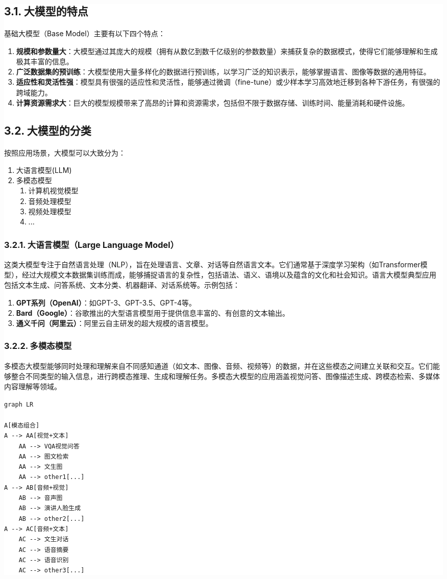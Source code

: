 ## 3.1. 大模型的特点

基础大模型（Base Model）主要有以下四个特点：

1. **规模和参数量大**：大模型通过其庞大的规模（拥有从数亿到数千亿级别的参数数量）来捕获复杂的数据模式，使得它们能够理解和生成极其丰富的信息。
2. **广泛数据集的预训练**：大模型使用大量多样化的数据进行预训练，以学习广泛的知识表示，能够掌握语言、图像等数据的通用特征。
3. **适应性和灵活性强**：模型具有很强的适应性和灵活性，能够通过微调（fine-tune）或少样本学习高效地迁移到各种下游任务，有很强的跨域能力。
4. **计算资源需求大**：巨大的模型规模带来了高昂的计算和资源需求，包括但不限于数据存储、训练时间、能量消耗和硬件设施。

## 3.2. 大模型的分类

按照应用场景，大模型可以大致分为：
1. 大语言模型(LLM)
2. 多模态模型
   1. 计算机视觉模型
   2. 音频处理模型
   3. 视频处理模型
   4. ...

### 3.2.1. 大语言模型（Large Language Model）

这类大模型专注于自然语言处理（NLP），旨在处理语言、文章、对话等自然语言文本。它们通常基于深度学习架构（如Transformer模型），经过大规模文本数据集训练而成，能够捕捉语言的复杂性，包括语法、语义、语境以及蕴含的文化和社会知识。语言大模型典型应用包括文本生成、问答系统、文本分类、机器翻译、对话系统等。示例包括：

1. **GPT系列（OpenAI）**：如GPT-3、GPT-3.5、GPT-4等。
2. **Bard（Google）**：谷歌推出的大型语言模型用于提供信息丰富的、有创意的文本输出。
3. **通义千问（阿里云）**：阿里云自主研发的超大规模的语言模型。

### 3.2.2. 多模态模型

多模态大模型能够同时处理和理解来自不同感知通道（如文本、图像、音频、视频等）的数据，并在这些模态之间建立关联和交互。它们能够整合不同类型的输入信息，进行跨模态推理、生成和理解任务。多模态大模型的应用涵盖视觉问答、图像描述生成、跨模态检索、多媒体内容理解等领域。

```mermaid
graph LR

A[模态组合]
A --> AA[视觉+文本]
    AA --> VQA视觉问答
    AA --> 图文检索
    AA --> 文生图
    AA --> other1[...]
A --> AB[音频+视觉]
    AB --> 音声图
    AB --> 演讲人脸生成
    AB --> other2[...]
A --> AC[音频+文本]
    AC --> 文生对话
    AC --> 语音摘要
    AC --> 语音识别
    AC --> other3[...]
```
